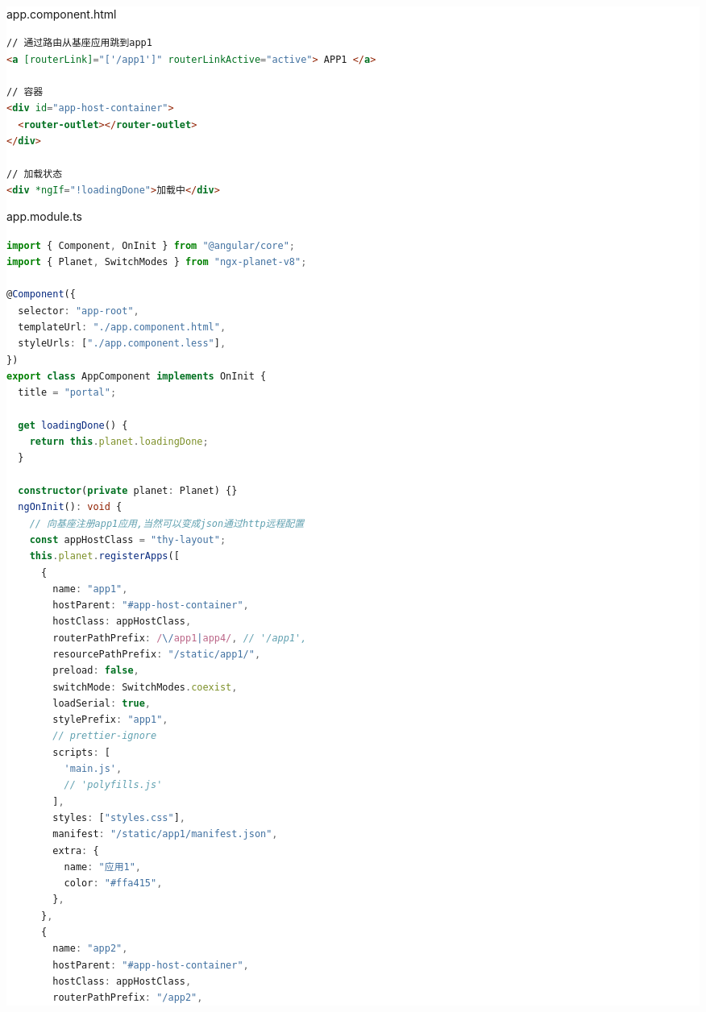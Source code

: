 app.component.html

```html
// 通过路由从基座应用跳到app1
<a [routerLink]="['/app1']" routerLinkActive="active"> APP1 </a>

// 容器
<div id="app-host-container">
  <router-outlet></router-outlet>
</div>

// 加载状态
<div *ngIf="!loadingDone">加载中</div>
```

app.module.ts

```ts
import { Component, OnInit } from "@angular/core";
import { Planet, SwitchModes } from "ngx-planet-v8";

@Component({
  selector: "app-root",
  templateUrl: "./app.component.html",
  styleUrls: ["./app.component.less"],
})
export class AppComponent implements OnInit {
  title = "portal";

  get loadingDone() {
    return this.planet.loadingDone;
  }

  constructor(private planet: Planet) {}
  ngOnInit(): void {
    // 向基座注册app1应用,当然可以变成json通过http远程配置
    const appHostClass = "thy-layout";
    this.planet.registerApps([
      {
        name: "app1",
        hostParent: "#app-host-container",
        hostClass: appHostClass,
        routerPathPrefix: /\/app1|app4/, // '/app1',
        resourcePathPrefix: "/static/app1/",
        preload: false,
        switchMode: SwitchModes.coexist,
        loadSerial: true,
        stylePrefix: "app1",
        // prettier-ignore
        scripts: [
          'main.js',
          // 'polyfills.js'
        ],
        styles: ["styles.css"],
        manifest: "/static/app1/manifest.json",
        extra: {
          name: "应用1",
          color: "#ffa415",
        },
      },
      {
        name: "app2",
        hostParent: "#app-host-container",
        hostClass: appHostClass,
        routerPathPrefix: "/app2",
```